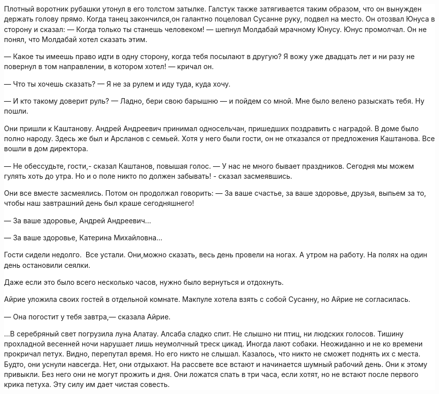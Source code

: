 Плотный воротник рубашки утонул в его толстом затылке.
Галстук также затягивается таким образом, что он вынужден держать голову прямо.
Когда танец закончился,он галантно поцеловал Сусанне руку, подвел на место.
Он отозвал Юнуса в сторону и сказал: — Когда только ты станешь человеком! — шепнул Молдабай мрачному Юнусу.
Юнус промолчал.
Он не понял, что Молдабай хотел сказать этим.

— Какое ты имеешь право идти в одну сторону, когда тебя посылают в другую?
Я вожу уже двадцать лет и ни разу не повернул в том направлении, в котором хотел! — кричал он.

— Что ты хочешь сказать?
— Я не за рулем и иду туда, куда хочу.

— И кто такому доверит руль?
— Ладно, бери свою барышню — и пойдем со мной.
Мне было велено разыскать тебя.
Ну пошли.

Они пришли к Каштанову.
Андрей Андреевич принимал односельчан, пришедших поздравить с наградой.
В доме было полно народу.
Здесь же был и Арсланов с семьей.
Хотя у него были гости, он не отказался от предложения Каштанова.
Все вошли в дом директора.

— Не обессудьте, гости,- сказал Каштанов, повышая голос.
— У нас не много бывает праздников.
Сегодня мы можем гулять хоть до утра.
Но и о поле никто по должен забывать! - сказал засмеявшись.

Они все вместе засмеялись.
Потом он продолжал говорить:
— За ваше счастье, за ваше здоровье, друзья, выпьем за то, чтобы наш завтрашний день был краше сегодняшнего!

— За ваше здоровье, Андрей Андреевич...

— За ваше здоровье, Катерина Михайловна...

Гости сидели недолго. 
Все устали.
Они,можно сказать, весь день провели на ногах.
А утром на работу.
На полях на один день остановили сеялки.

Даже если это было всего несколько часов, нужно было вернуться и отдохнуть.

Айрие уложила своих гостей в отдельной комнате.
Макпуле хотела взять с собой Сусанну, но Айрие не согласилась.

— Она погостит у тебя завтра,— сказала Айрие.

...В серебряный свет погрузила луна Алатау.
Алсаба сладко спит.
Не слышно ни птиц, ни людских голосов.
Тишину прохладной весенней ночи нарушает лишь неумолчный треск цикад.
Иногда лают собаки.
Неожиданно и не ко времени прокричал петух.
Видно, перепутал время.
Но его никто не слышал.
Казалось, что никто не сможет поднять их с места.
Будто, они уснули навсегда.
Нет, они отдыхают.
На рассвете все встают и начинается шумный рабочий день.
Они к этому привыкли.
Без него они не могут прожить и дня.
Они ложатся спать в три часа, если хотят, но не встают после первого крика петуха.
Эту силу им дает чистая совесть.
